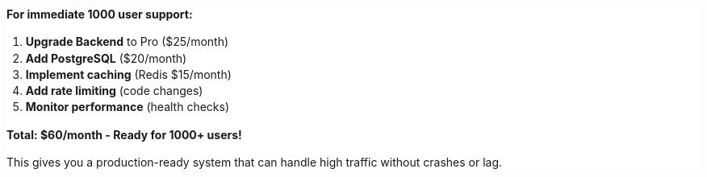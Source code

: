 **For immediate 1000 user support:**

1. **Upgrade Backend** to Pro ($25/month)
2. **Add PostgreSQL** ($20/month)  
3. **Implement caching** (Redis $15/month)
4. **Add rate limiting** (code changes)
5. **Monitor performance** (health checks)

**Total: $60/month - Ready for 1000+ users!**

This gives you a production-ready system that can handle high traffic without crashes or lag.